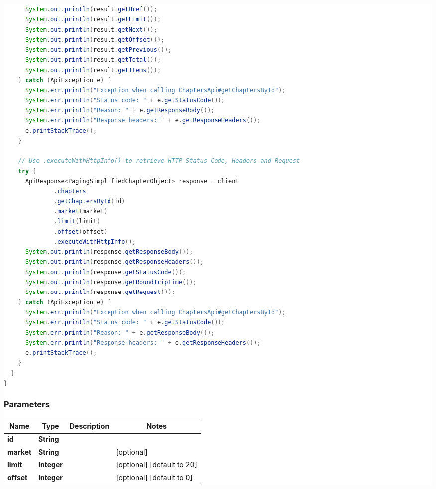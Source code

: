 ```java
      System.out.println(result.getHref());
      System.out.println(result.getLimit());
      System.out.println(result.getNext());
      System.out.println(result.getOffset());
      System.out.println(result.getPrevious());
      System.out.println(result.getTotal());
      System.out.println(result.getItems());
    } catch (ApiException e) {
      System.err.println("Exception when calling ChaptersApi#getChaptersById");
      System.err.println("Status code: " + e.getStatusCode());
      System.err.println("Reason: " + e.getResponseBody());
      System.err.println("Response headers: " + e.getResponseHeaders());
      e.printStackTrace();
    }

    // Use .executeWithHttpInfo() to retrieve HTTP Status Code, Headers and Request
    try {
      ApiResponse<PagingSimplifiedChapterObject> response = client
              .chapters
              .getChaptersById(id)
              .market(market)
              .limit(limit)
              .offset(offset)
              .executeWithHttpInfo();
      System.out.println(response.getResponseBody());
      System.out.println(response.getResponseHeaders());
      System.out.println(response.getStatusCode());
      System.out.println(response.getRoundTripTime());
      System.out.println(response.getRequest());
    } catch (ApiException e) {
      System.err.println("Exception when calling ChaptersApi#getChaptersById");
      System.err.println("Status code: " + e.getStatusCode());
      System.err.println("Reason: " + e.getResponseBody());
      System.err.println("Response headers: " + e.getResponseHeaders());
      e.printStackTrace();
    }
  }
}

```

### Parameters

| Name | Type | Description  | Notes |
|------------- | ------------- | ------------- | -------------|
| **id** | **String**|  | |
| **market** | **String**|  | [optional] |
| **limit** | **Integer**|  | [optional] [default to 20] |
| **offset** | **Integer**|  | [optional] [default to 0] |
